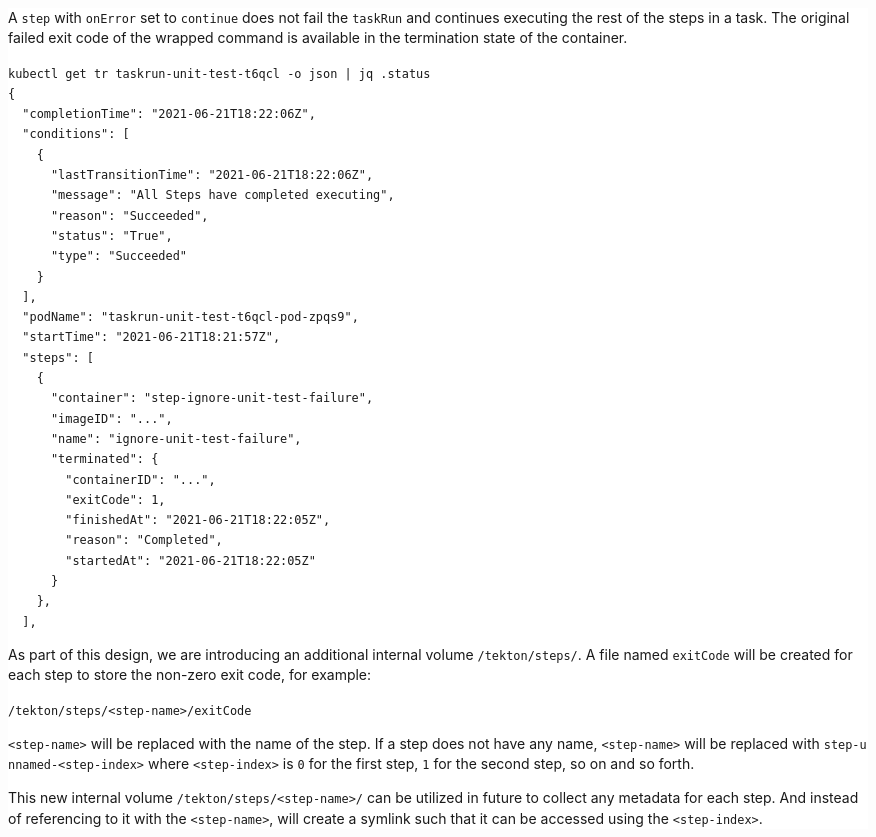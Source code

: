 A `step` with `onError` set to `continue` does not fail the `taskRun` and continues executing the rest of the steps in
a task. The original failed exit code of the wrapped command is available in the termination state of the container.

```
kubectl get tr taskrun-unit-test-t6qcl -o json | jq .status
{
  "completionTime": "2021-06-21T18:22:06Z",
  "conditions": [
    {
      "lastTransitionTime": "2021-06-21T18:22:06Z",
      "message": "All Steps have completed executing",
      "reason": "Succeeded",
      "status": "True",
      "type": "Succeeded"
    }
  ],
  "podName": "taskrun-unit-test-t6qcl-pod-zpqs9",
  "startTime": "2021-06-21T18:21:57Z",
  "steps": [
    {
      "container": "step-ignore-unit-test-failure",
      "imageID": "...",
      "name": "ignore-unit-test-failure",
      "terminated": {
        "containerID": "...",
        "exitCode": 1,
        "finishedAt": "2021-06-21T18:22:05Z",
        "reason": "Completed",
        "startedAt": "2021-06-21T18:22:05Z"
      }
    },
  ],
```

As part of this design, we are introducing an additional internal volume `/tekton/steps/`. A file named `exitCode` will
be created for each step to store the non-zero exit code, for example:

```
/tekton/steps/<step-name>/exitCode
```

`<step-name>` will be replaced with the name of the step. If a step does not have any name, `<step-name>` will be
replaced with `step-unnamed-<step-index>` where `<step-index>` is `0` for the first step, `1` for the second step, so
on and so forth.

This new internal volume `/tekton/steps/<step-name>/` can be utilized in future to collect any metadata for each step.
And instead of referencing to it with the `<step-name>`, will create a symlink such that it can be accessed using the
`<step-index>`.
